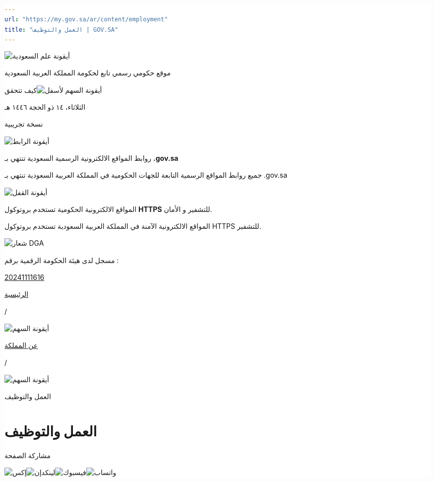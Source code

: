 ```yaml
---
url: "https://my.gov.sa/ar/content/employment"
title: "العمل والتوظيف | GOV.SA"
---
```


![أيقونة علم السعودية](https://my.gov.sa/_next/static/media/icon_saudi.b4b403e4.svg)

موقع حكومي رسمي تابع لحكومة المملكة العربية السعودية

كيف تتحقق![أيقونة السهم لأسفل](https://my.gov.sa/_next/static/media/icon_arrow_down_active.e895d95a.svg)

الثلاثاء، ١٤ ذو الحجة ١٤٤٦ هـ

نسخة تجريبية

![أيقونة الرابط](https://my.gov.sa/_next/static/media/icon_link_digital_seal.76df9737.svg)

روابط المواقع الالكترونية الرسمية السعودية تنتهي بـ **.gov.sa**

جميع روابط المواقع الرسمية التابعة للجهات الحكومية في المملكة العربية السعودية تنتهي بـ .gov.sa

![أيقونة القفل](https://my.gov.sa/_next/static/media/icon_password.3ae6441e.svg)

المواقع الالكترونية الحكومية تستخدم بروتوكول **HTTPS** للتشفير و الأمان.

المواقع الالكترونية الآمنة في المملكة العربية السعودية تستخدم بروتوكول HTTPS للتشفير.

![شعار DGA ](https://my.gov.sa/_next/static/media/logo_autoridad_de_gobierno_digital.5c2e4f9d.svg)

مسجل لدى هيئة الحكومة الرقمية برقم :

[20241111616](https://raqmi.dga.gov.sa/platforms/platforms/b7a9dae2-b278-4945-8907-22a967148679/platform-license)

[الرئيسية](https://my.gov.sa/ar)

/

![أيقونة السهم](https://my.gov.sa/_next/static/media/Icon_arrow.9beafe79.svg)

[عن المملكة](https://my.gov.sa/ar/content/employment#)

/

![أيقونة السهم](https://my.gov.sa/_next/static/media/Icon_arrow.9beafe79.svg)

العمل والتوظيف

# العمل والتوظيف

مشاركة الصفحة

![إكس](https://my.gov.sa/_next/static/media/icon_media_X.43770f9d.svg)![لينكدإن](https://my.gov.sa/_next/static/media/icon_media_linkedin.75b51a18.svg)![فيسبوك](https://my.gov.sa/_next/static/media/icon_media_facebook.f89ede2c.svg)![واتساب](https://my.gov.sa/_next/static/media/icon_media_whatsapp.588f8788.svg)
